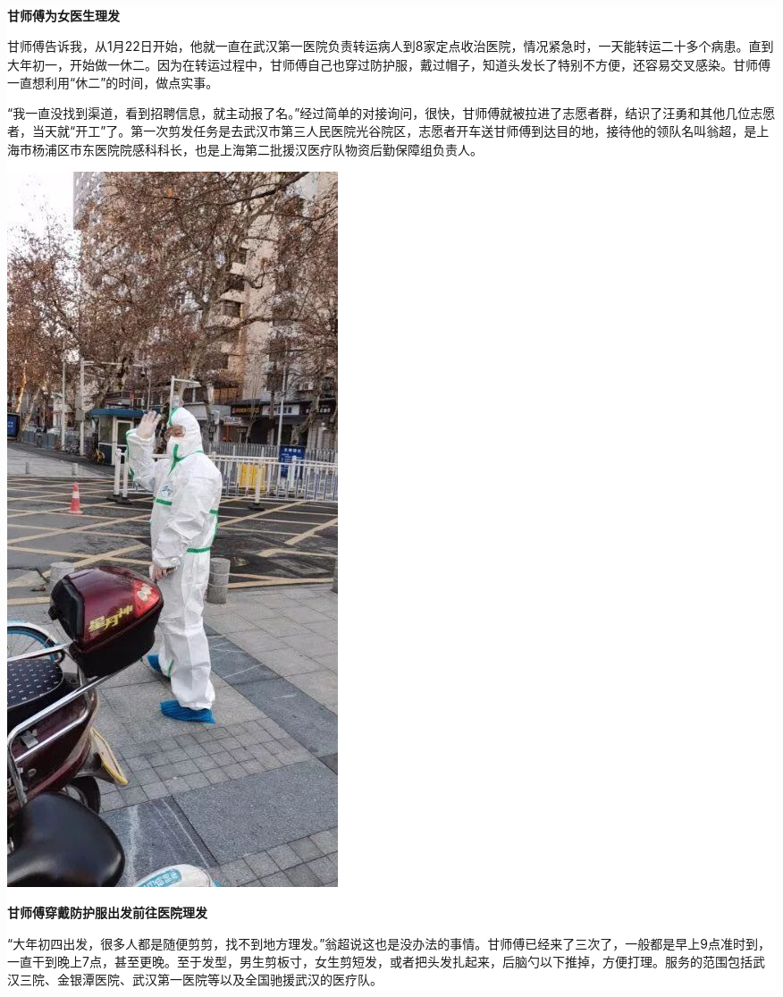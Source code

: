 **甘师傅为女医生理发**  

甘师傅告诉我，从1月22日开始，他就一直在武汉第一医院负责转运病人到8家定点收治医院，情况紧急时，一天能转运二十多个病患。直到大年初一，开始做一休二。因为在转运过程中，甘师傅自己也穿过防护服，戴过帽子，知道头发长了特别不方便，还容易交叉感染。甘师傅一直想利用“休二”的时间，做点实事。

“我一直没找到渠道，看到招聘信息，就主动报了名。”经过简单的对接询问，很快，甘师傅就被拉进了志愿者群，结识了汪勇和其他几位志愿者，当天就“开工”了。第一次剪发任务是去武汉市第三人民医院光谷院区，志愿者开车送甘师傅到达目的地，接待他的领队名叫翁超，是上海市杨浦区市东医院院感科科长，也是上海第二批援汉医疗队物资后勤保障组负责人。

![](/images/post/40a092374ae02ef8c2c541eaf8ee2a19.jpg)

**甘师傅穿戴防护服出发前往医院理发**  

“大年初四出发，很多人都是随便剪剪，找不到地方理发。”翁超说这也是没办法的事情。甘师傅已经来了三次了，一般都是早上9点准时到，一直干到晚上7点，甚至更晚。至于发型，男生剪板寸，女生剪短发，或者把头发扎起来，后脑勺以下推掉，方便打理。服务的范围包括武汉三院、金银潭医院、武汉第一医院等以及全国驰援武汉的医疗队。
